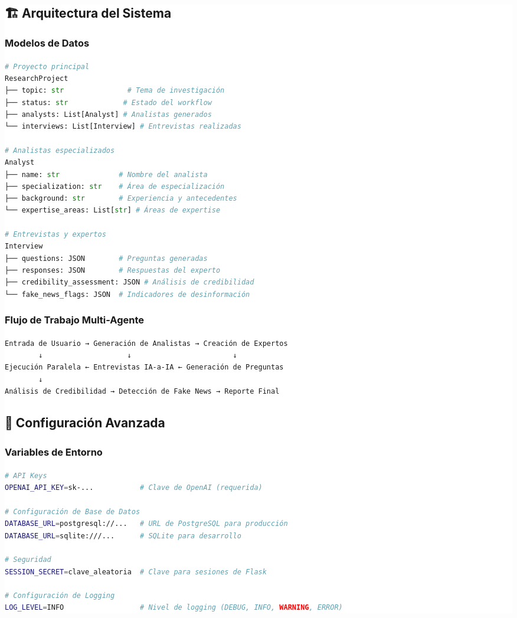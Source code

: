 ## 🏗️ Arquitectura del Sistema

### Modelos de Datos
```python
# Proyecto principal
ResearchProject
├── topic: str               # Tema de investigación
├── status: str             # Estado del workflow
├── analysts: List[Analyst] # Analistas generados
└── interviews: List[Interview] # Entrevistas realizadas

# Analistas especializados
Analyst
├── name: str              # Nombre del analista
├── specialization: str    # Área de especialización
├── background: str        # Experiencia y antecedentes
└── expertise_areas: List[str] # Áreas de expertise

# Entrevistas y expertos
Interview
├── questions: JSON        # Preguntas generadas
├── responses: JSON        # Respuestas del experto
├── credibility_assessment: JSON # Análisis de credibilidad
└── fake_news_flags: JSON  # Indicadores de desinformación
```

### Flujo de Trabajo Multi-Agente
```
Entrada de Usuario → Generación de Analistas → Creación de Expertos
        ↓                    ↓                        ↓
Ejecución Paralela ← Entrevistas IA-a-IA ← Generación de Preguntas
        ↓
Análisis de Credibilidad → Detección de Fake News → Reporte Final
```

## 🔧 Configuración Avanzada

### Variables de Entorno
```bash
# API Keys
OPENAI_API_KEY=sk-...           # Clave de OpenAI (requerida)

# Configuración de Base de Datos
DATABASE_URL=postgresql://...   # URL de PostgreSQL para producción
DATABASE_URL=sqlite:///...      # SQLite para desarrollo

# Seguridad
SESSION_SECRET=clave_aleatoria  # Clave para sesiones de Flask

# Configuración de Logging
LOG_LEVEL=INFO                  # Nivel de logging (DEBUG, INFO, WARNING, ERROR)
```
